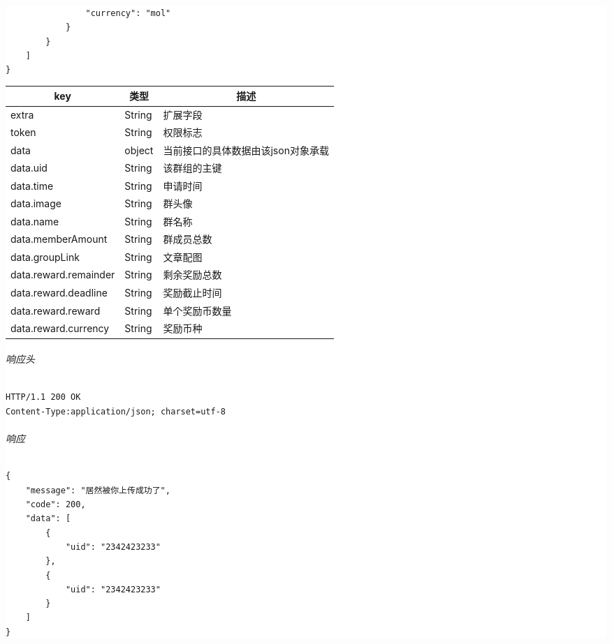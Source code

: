 ```
                "currency": "mol"
            }
        }
    ]
}
```

|key | 类型 | 描述 |
| - | - | - |
| extra | String | 扩展字段 |
| token | String | 权限标志 |
| data | object | 当前接口的具体数据由该json对象承载 |
| data.uid | String | 该群组的主键 |
| data.time | String | 申请时间 |
| data.image | String | 群头像 |
| data.name | String | 群名称 |
| data.memberAmount | String | 群成员总数 |
| data.groupLink | String | 文章配图 |
| data.reward.remainder | String | 剩余奖励总数 |
| data.reward.deadline | String | 奖励截止时间 |
| data.reward.reward | String | 单个奖励币数量 |
| data.reward.currency | String | 奖励币种 |

###### 响应头

```
HTTP/1.1 200 OK
Content-Type:application/json; charset=utf-8
```

###### 响应
```
{
    "message": "居然被你上传成功了",
    "code": 200,
    "data": [
        {
            "uid": "2342423233"
        },
        {
            "uid": "2342423233"
        }
    ]
}
```
